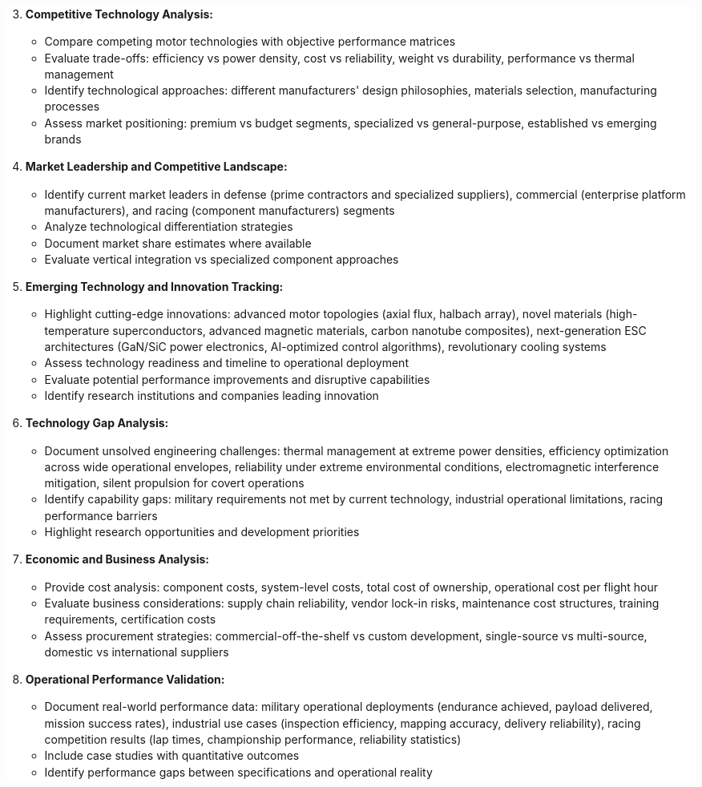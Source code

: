 3. **Competitive Technology Analysis:**
   - Compare competing motor technologies with objective performance matrices
   - Evaluate trade-offs: efficiency vs power density, cost vs reliability,
     weight vs durability, performance vs thermal management
   - Identify technological approaches: different manufacturers' design
     philosophies, materials selection, manufacturing processes
   - Assess market positioning: premium vs budget segments, specialized vs
     general-purpose, established vs emerging brands

4. **Market Leadership and Competitive Landscape:**
   - Identify current market leaders in defense (prime contractors and
     specialized suppliers), commercial (enterprise platform manufacturers), and
     racing (component manufacturers) segments
   - Analyze technological differentiation strategies
   - Document market share estimates where available
   - Evaluate vertical integration vs specialized component approaches

5. **Emerging Technology and Innovation Tracking:**
   - Highlight cutting-edge innovations: advanced motor topologies (axial flux,
     halbach array), novel materials (high-temperature superconductors, advanced
     magnetic materials, carbon nanotube composites), next-generation ESC
     architectures (GaN/SiC power electronics, AI-optimized control algorithms),
     revolutionary cooling systems
   - Assess technology readiness and timeline to operational deployment
   - Evaluate potential performance improvements and disruptive capabilities
   - Identify research institutions and companies leading innovation

6. **Technology Gap Analysis:**
   - Document unsolved engineering challenges: thermal management at extreme
     power densities, efficiency optimization across wide operational envelopes,
     reliability under extreme environmental conditions, electromagnetic
     interference mitigation, silent propulsion for covert operations
   - Identify capability gaps: military requirements not met by current
     technology, industrial operational limitations, racing performance barriers
   - Highlight research opportunities and development priorities

7. **Economic and Business Analysis:**
   - Provide cost analysis: component costs, system-level costs, total cost of
     ownership, operational cost per flight hour
   - Evaluate business considerations: supply chain reliability, vendor lock-in
     risks, maintenance cost structures, training requirements, certification
     costs
   - Assess procurement strategies: commercial-off-the-shelf vs custom
     development, single-source vs multi-source, domestic vs international
     suppliers

8. **Operational Performance Validation:**
   - Document real-world performance data: military operational deployments
     (endurance achieved, payload delivered, mission success rates), industrial
     use cases (inspection efficiency, mapping accuracy, delivery reliability),
     racing competition results (lap times, championship performance,
     reliability statistics)
   - Include case studies with quantitative outcomes
   - Identify performance gaps between specifications and operational reality
